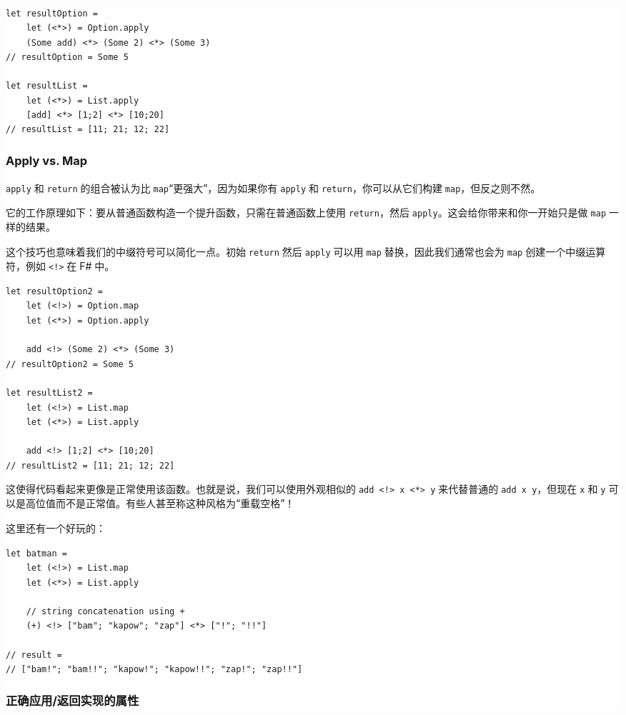```F#
let resultOption =
    let (<*>) = Option.apply
    (Some add) <*> (Some 2) <*> (Some 3)
// resultOption = Some 5

let resultList =
    let (<*>) = List.apply
    [add] <*> [1;2] <*> [10;20]
// resultList = [11; 21; 12; 22]
```

### Apply vs. Map

`apply` 和 `return` 的组合被认为比 `map`“更强大”，因为如果你有 `apply` 和 `return`，你可以从它们构建 `map`，但反之则不然。

它的工作原理如下：要从普通函数构造一个提升函数，只需在普通函数上使用 `return`，然后 `apply`。这会给你带来和你一开始只是做 `map` 一样的结果。



这个技巧也意味着我们的中缀符号可以简化一点。初始 `return` 然后 `apply` 可以用 `map` 替换，因此我们通常也会为 `map` 创建一个中缀运算符，例如 `<!>` 在 F# 中。

```F#
let resultOption2 =
    let (<!>) = Option.map
    let (<*>) = Option.apply

    add <!> (Some 2) <*> (Some 3)
// resultOption2 = Some 5

let resultList2 =
    let (<!>) = List.map
    let (<*>) = List.apply

    add <!> [1;2] <*> [10;20]
// resultList2 = [11; 21; 12; 22]
```

这使得代码看起来更像是正常使用该函数。也就是说，我们可以使用外观相似的 `add <!> x <*> y` 来代替普通的 `add x y`，但现在 `x` 和 `y` 可以是高位值而不是正常值。有些人甚至称这种风格为“重载空格”！

这里还有一个好玩的：

```F#
let batman =
    let (<!>) = List.map
    let (<*>) = List.apply

    // string concatenation using +
    (+) <!> ["bam"; "kapow"; "zap"] <*> ["!"; "!!"]

// result =
// ["bam!"; "bam!!"; "kapow!"; "kapow!!"; "zap!"; "zap!!"]
```

### 正确应用/返回实现的属性
